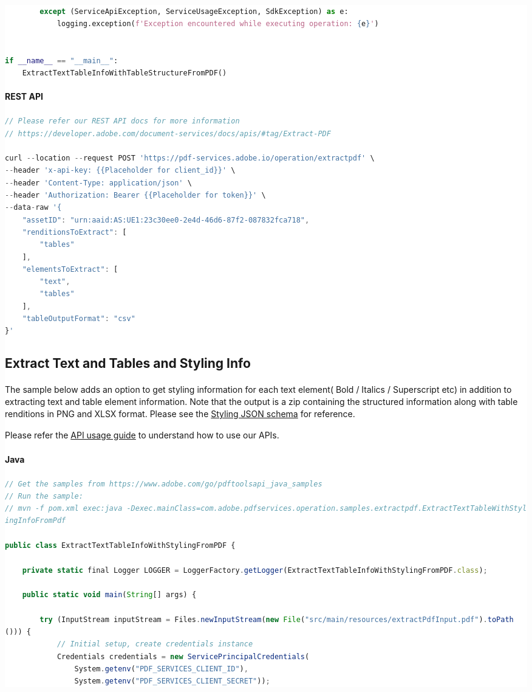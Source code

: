 ```python
        except (ServiceApiException, ServiceUsageException, SdkException) as e:
            logging.exception(f'Exception encountered while executing operation: {e}')


if __name__ == "__main__":
    ExtractTextTableInfoWithTableStructureFromPDF()

```

#### REST API 

```javascript
// Please refer our REST API docs for more information 
// https://developer.adobe.com/document-services/docs/apis/#tag/Extract-PDF

curl --location --request POST 'https://pdf-services.adobe.io/operation/extractpdf' \
--header 'x-api-key: {{Placeholder for client_id}}' \
--header 'Content-Type: application/json' \
--header 'Authorization: Bearer {{Placeholder for token}}' \
--data-raw '{
    "assetID": "urn:aaid:AS:UE1:23c30ee0-2e4d-46d6-87f2-087832fca718",
    "renditionsToExtract": [
        "tables"
    ],
    "elementsToExtract": [
        "text",
        "tables"
    ],
    "tableOutputFormat": "csv"
}'
```

## Extract Text and Tables and Styling Info

The sample below adds an option to get styling information for each text element( Bold / Italics / Superscript etc) in addition to extracting text and table element information. Note that the output is a zip containing the structured information along with table renditions in PNG and XLSX format. Please see the [Styling JSON
schema](/extractJSONOutputSchemaStylingInfo.json) for reference.

Please refer the [API usage guide](./api-usage.md) to understand how to use our APIs.

<CodeBlock slots="heading, code" repeat="5" languages="Java,.NET, Node JS, Python, REST API" /> 

#### Java

```javascript
// Get the samples from https://www.adobe.com/go/pdftoolsapi_java_samples
// Run the sample:
// mvn -f pom.xml exec:java -Dexec.mainClass=com.adobe.pdfservices.operation.samples.extractpdf.ExtractTextTableWithStylingInfoFromPdf
 
public class ExtractTextTableInfoWithStylingFromPDF {

    private static final Logger LOGGER = LoggerFactory.getLogger(ExtractTextTableInfoWithStylingFromPDF.class);

    public static void main(String[] args) {

        try (InputStream inputStream = Files.newInputStream(new File("src/main/resources/extractPdfInput.pdf").toPath())) {
            // Initial setup, create credentials instance
            Credentials credentials = new ServicePrincipalCredentials(
                System.getenv("PDF_SERVICES_CLIENT_ID"),
                System.getenv("PDF_SERVICES_CLIENT_SECRET"));
```